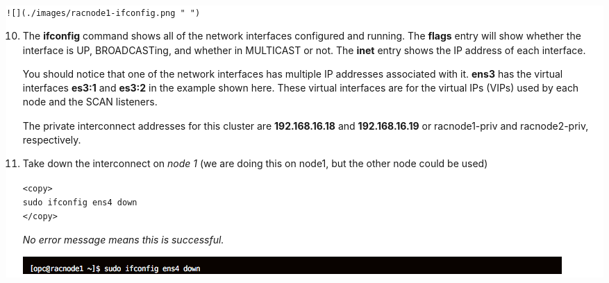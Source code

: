     ![](./images/racnode1-ifconfig.png " ")


10. The **ifconfig** command shows all of the network interfaces configured and running. The **flags** entry will show whether the interface is UP, BROADCASTing, and whether in MULTICAST or not. The **inet** entry shows the IP address of each interface.

    You should notice that one of the network interfaces has multiple IP addresses associated with it. **ens3** has the virtual interfaces **es3:1** and **es3:2** in the example shown here. These virtual interfaces are for the virtual IPs (VIPs) used by each node and the SCAN listeners.

    The private interconnect addresses for this cluster are **192.168.16.18** and **192.168.16.19** or racnode1-priv and racnode2-priv, respectively.

11. Take down the interconnect on *node 1* (we are doing this on node1, but the other node could be used)
    ````
    <copy>
    sudo ifconfig ens4 down
    </copy>
    ````
    *No error message means this is successful.*

    ![](./images/racnode1-ms4-down.png " ")
